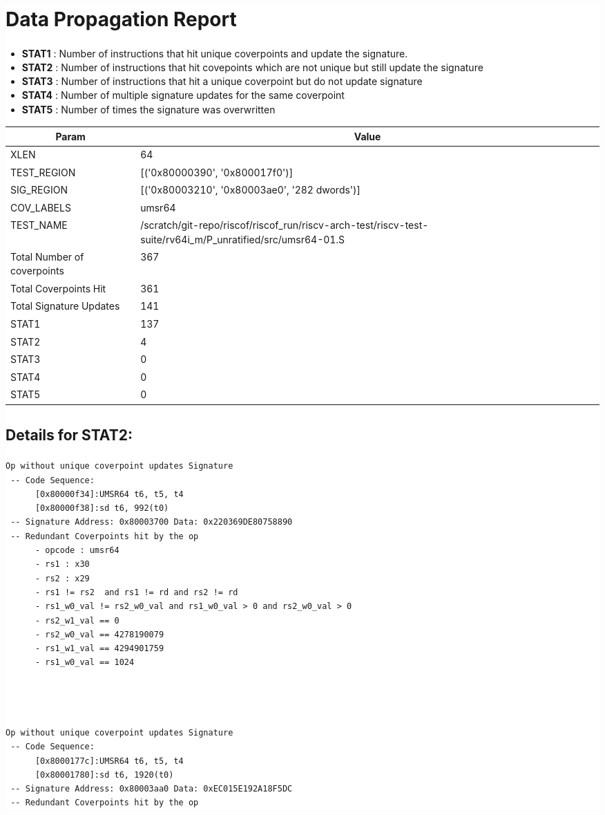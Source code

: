 
# Data Propagation Report

- **STAT1** : Number of instructions that hit unique coverpoints and update the signature.
- **STAT2** : Number of instructions that hit covepoints which are not unique but still update the signature
- **STAT3** : Number of instructions that hit a unique coverpoint but do not update signature
- **STAT4** : Number of multiple signature updates for the same coverpoint
- **STAT5** : Number of times the signature was overwritten

| Param                     | Value    |
|---------------------------|----------|
| XLEN                      | 64      |
| TEST_REGION               | [('0x80000390', '0x800017f0')]      |
| SIG_REGION                | [('0x80003210', '0x80003ae0', '282 dwords')]      |
| COV_LABELS                | umsr64      |
| TEST_NAME                 | /scratch/git-repo/riscof/riscof_run/riscv-arch-test/riscv-test-suite/rv64i_m/P_unratified/src/umsr64-01.S    |
| Total Number of coverpoints| 367     |
| Total Coverpoints Hit     | 361      |
| Total Signature Updates   | 141      |
| STAT1                     | 137      |
| STAT2                     | 4      |
| STAT3                     | 0     |
| STAT4                     | 0     |
| STAT5                     | 0     |

## Details for STAT2:

```
Op without unique coverpoint updates Signature
 -- Code Sequence:
      [0x80000f34]:UMSR64 t6, t5, t4
      [0x80000f38]:sd t6, 992(t0)
 -- Signature Address: 0x80003700 Data: 0x220369DE80758890
 -- Redundant Coverpoints hit by the op
      - opcode : umsr64
      - rs1 : x30
      - rs2 : x29
      - rs1 != rs2  and rs1 != rd and rs2 != rd
      - rs1_w0_val != rs2_w0_val and rs1_w0_val > 0 and rs2_w0_val > 0
      - rs2_w1_val == 0
      - rs2_w0_val == 4278190079
      - rs1_w1_val == 4294901759
      - rs1_w0_val == 1024




Op without unique coverpoint updates Signature
 -- Code Sequence:
      [0x8000177c]:UMSR64 t6, t5, t4
      [0x80001780]:sd t6, 1920(t0)
 -- Signature Address: 0x80003aa0 Data: 0xEC015E192A18F5DC
 -- Redundant Coverpoints hit by the op
```